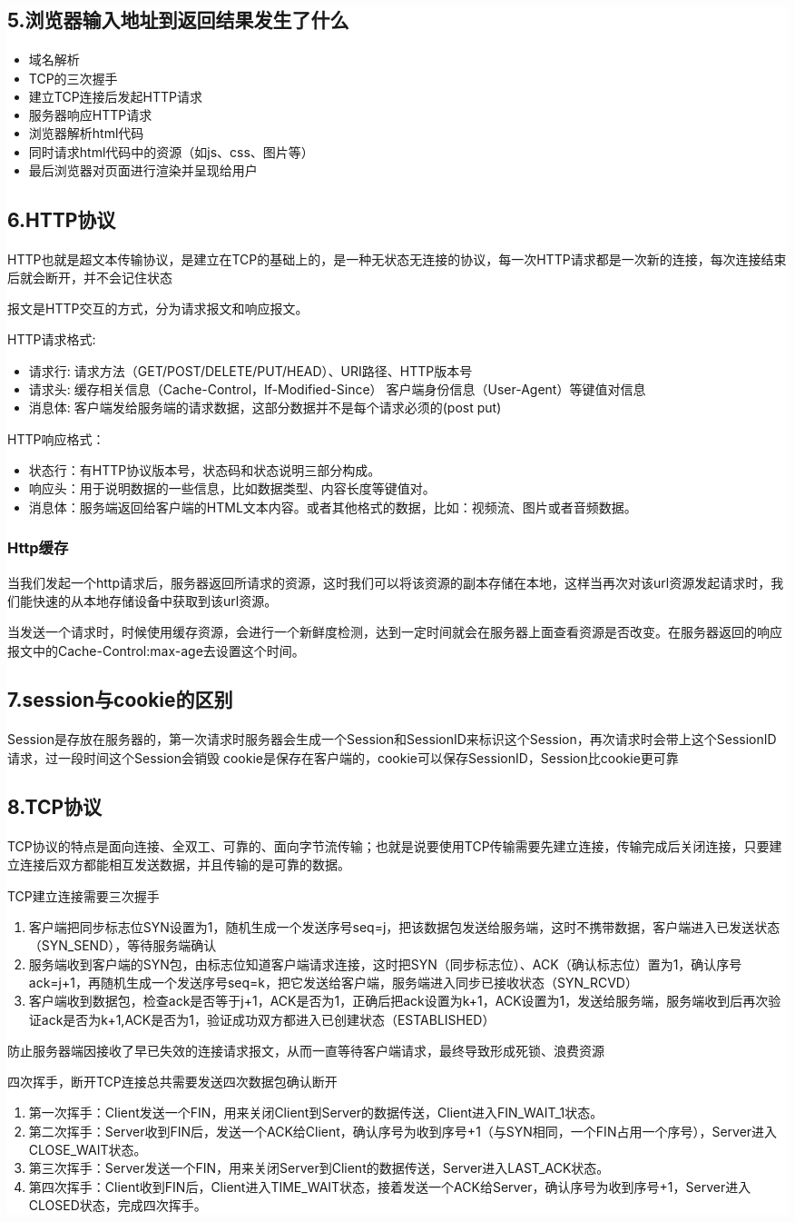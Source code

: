 ## 5.浏览器输入地址到返回结果发生了什么
- 域名解析
- TCP的三次握手
- 建立TCP连接后发起HTTP请求
- 服务器响应HTTP请求
- 浏览器解析html代码
- 同时请求html代码中的资源（如js、css、图片等）
- 最后浏览器对页面进行渲染并呈现给用户

## 6.HTTP协议
HTTP也就是超文本传输协议，是建立在TCP的基础上的，是一种无状态无连接的协议，每一次HTTP请求都是一次新的连接，每次连接结束后就会断开，并不会记住状态

报文是HTTP交互的方式，分为请求报文和响应报文。

HTTP请求格式:

- 请求行: 请求方法（GET/POST/DELETE/PUT/HEAD）、URI路径、HTTP版本号
- 请求头: 缓存相关信息（Cache-Control，If-Modified-Since） 客户端身份信息（User-Agent）等键值对信息
- 消息体: 客户端发给服务端的请求数据，这部分数据并不是每个请求必须的(post put)

HTTP响应格式：

- 状态行：有HTTP协议版本号，状态码和状态说明三部分构成。
- 响应头：用于说明数据的一些信息，比如数据类型、内容长度等键值对。
- 消息体：服务端返回给客户端的HTML文本内容。或者其他格式的数据，比如：视频流、图片或者音频数据。

### Http缓存
当我们发起一个http请求后，服务器返回所请求的资源，这时我们可以将该资源的副本存储在本地，这样当再次对该url资源发起请求时，我们能快速的从本地存储设备中获取到该url资源。

当发送一个请求时，时候使用缓存资源，会进行一个新鲜度检测，达到一定时间就会在服务器上面查看资源是否改变。在服务器返回的响应报文中的Cache-Control:max-age去设置这个时间。





## 7.session与cookie的区别
Session是存放在服务器的，第一次请求时服务器会生成一个Session和SessionID来标识这个Session，再次请求时会带上这个SessionID请求，过一段时间这个Session会销毁
cookie是保存在客户端的，cookie可以保存SessionID，Session比cookie更可靠

## 8.TCP协议
TCP协议的特点是面向连接、全双工、可靠的、面向字节流传输；也就是说要使用TCP传输需要先建立连接，传输完成后关闭连接，只要建立连接后双方都能相互发送数据，并且传输的是可靠的数据。

TCP建立连接需要三次握手

1. 客户端把同步标志位SYN设置为1，随机生成一个发送序号seq=j，把该数据包发送给服务端，这时不携带数据，客户端进入已发送状态（SYN_SEND），等待服务端确认
2. 服务端收到客户端的SYN包，由标志位知道客户端请求连接，这时把SYN（同步标志位）、ACK（确认标志位）置为1，确认序号ack=j+1，再随机生成一个发送序号seq=k，把它发送给客户端，服务端进入同步已接收状态（SYN_RCVD）
3. 客户端收到数据包，检查ack是否等于j+1，ACK是否为1，正确后把ack设置为k+1，ACK设置为1，发送给服务端，服务端收到后再次验证ack是否为k+1,ACK是否为1，验证成功双方都进入已创建状态（ESTABLISHED）

防止服务器端因接收了早已失效的连接请求报文，从而一直等待客户端请求，最终导致形成死锁、浪费资源

四次挥手，断开TCP连接总共需要发送四次数据包确认断开

1. 第一次挥手：Client发送一个FIN，用来关闭Client到Server的数据传送，Client进入FIN_WAIT_1状态。
2. 第二次挥手：Server收到FIN后，发送一个ACK给Client，确认序号为收到序号+1（与SYN相同，一个FIN占用一个序号），Server进入CLOSE_WAIT状态。
3. 第三次挥手：Server发送一个FIN，用来关闭Server到Client的数据传送，Server进入LAST_ACK状态。
4. 第四次挥手：Client收到FIN后，Client进入TIME_WAIT状态，接着发送一个ACK给Server，确认序号为收到序号+1，Server进入CLOSED状态，完成四次挥手。
